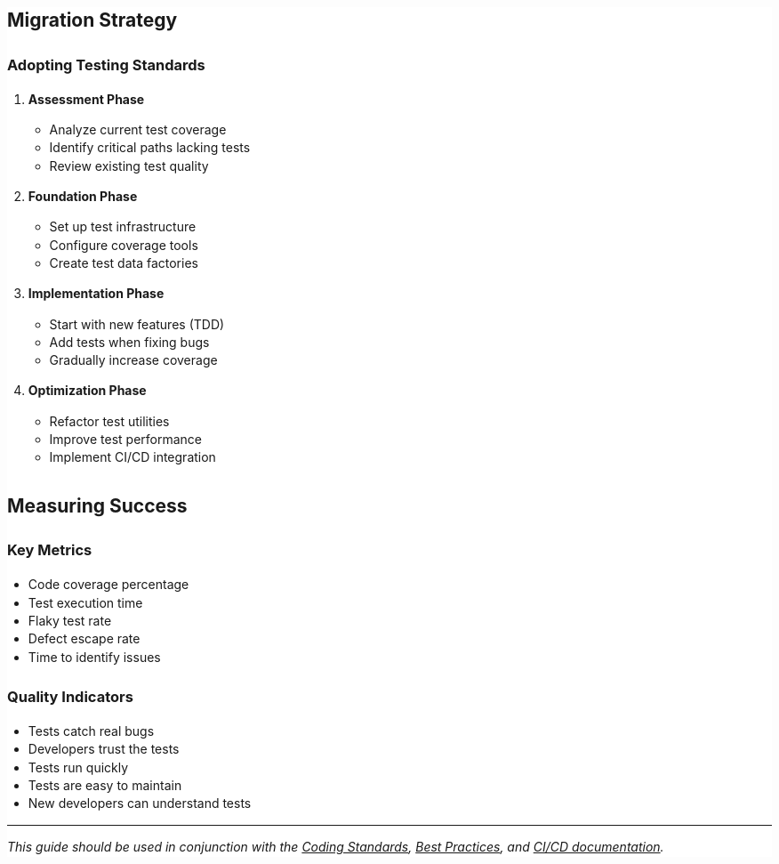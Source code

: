 ## Migration Strategy

### Adopting Testing Standards

1. **Assessment Phase**
   - Analyze current test coverage
   - Identify critical paths lacking tests
   - Review existing test quality

2. **Foundation Phase**
   - Set up test infrastructure
   - Configure coverage tools
   - Create test data factories

3. **Implementation Phase**
   - Start with new features (TDD)
   - Add tests when fixing bugs
   - Gradually increase coverage

4. **Optimization Phase**
   - Refactor test utilities
   - Improve test performance
   - Implement CI/CD integration

## Measuring Success

### Key Metrics
- Code coverage percentage
- Test execution time
- Flaky test rate
- Defect escape rate
- Time to identify issues

### Quality Indicators
- Tests catch real bugs
- Developers trust the tests
- Tests run quickly
- Tests are easy to maintain
- New developers can understand tests

---

*This guide should be used in conjunction with the [Coding Standards](./coding-standards.md), [Best Practices](./best-practices.md), and [CI/CD documentation](../processes/ci-cd.md).*